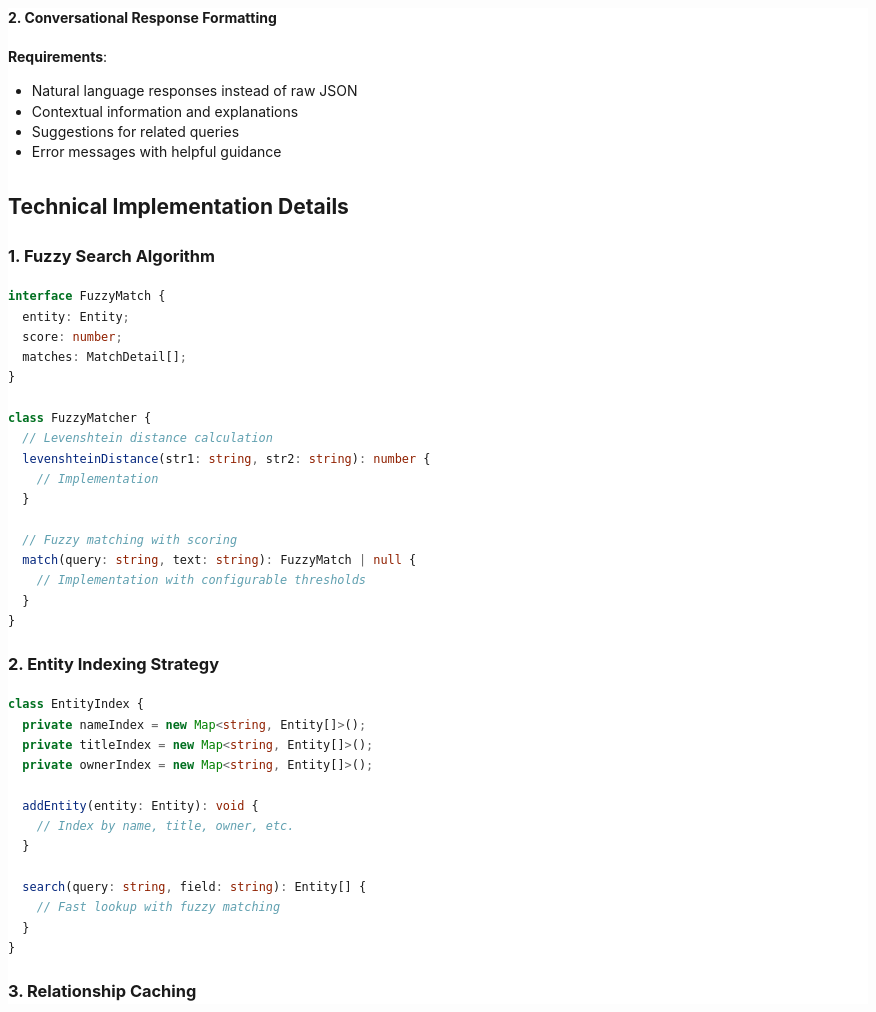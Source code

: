 #### 2. Conversational Response Formatting

**Requirements**:

- Natural language responses instead of raw JSON
- Contextual information and explanations
- Suggestions for related queries
- Error messages with helpful guidance

## Technical Implementation Details

### 1. Fuzzy Search Algorithm

```typescript
interface FuzzyMatch {
  entity: Entity;
  score: number;
  matches: MatchDetail[];
}

class FuzzyMatcher {
  // Levenshtein distance calculation
  levenshteinDistance(str1: string, str2: string): number {
    // Implementation
  }

  // Fuzzy matching with scoring
  match(query: string, text: string): FuzzyMatch | null {
    // Implementation with configurable thresholds
  }
}
```

### 2. Entity Indexing Strategy

```typescript
class EntityIndex {
  private nameIndex = new Map<string, Entity[]>();
  private titleIndex = new Map<string, Entity[]>();
  private ownerIndex = new Map<string, Entity[]>();

  addEntity(entity: Entity): void {
    // Index by name, title, owner, etc.
  }

  search(query: string, field: string): Entity[] {
    // Fast lookup with fuzzy matching
  }
}
```

### 3. Relationship Caching
